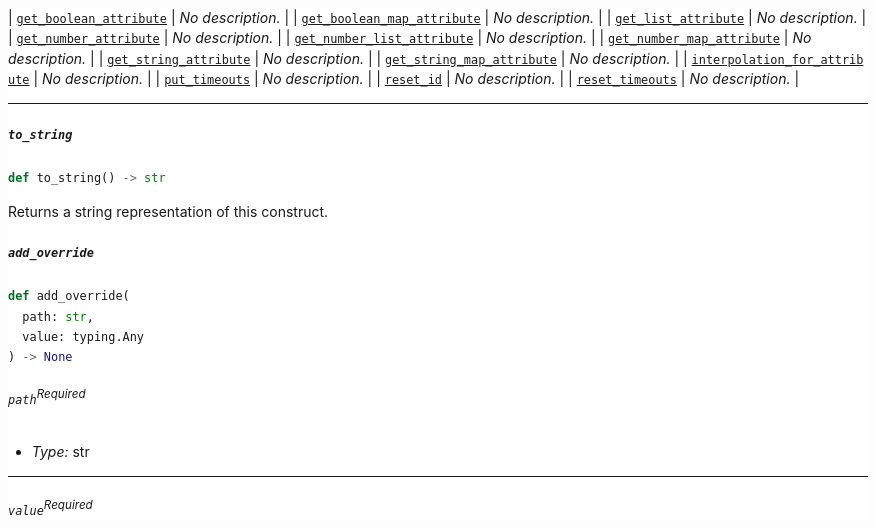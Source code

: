 | <code><a href="#@cdktf/provider-azurerm.dataAzurermCdnFrontdoorCustomDomain.DataAzurermCdnFrontdoorCustomDomain.getBooleanAttribute">get_boolean_attribute</a></code> | *No description.* |
| <code><a href="#@cdktf/provider-azurerm.dataAzurermCdnFrontdoorCustomDomain.DataAzurermCdnFrontdoorCustomDomain.getBooleanMapAttribute">get_boolean_map_attribute</a></code> | *No description.* |
| <code><a href="#@cdktf/provider-azurerm.dataAzurermCdnFrontdoorCustomDomain.DataAzurermCdnFrontdoorCustomDomain.getListAttribute">get_list_attribute</a></code> | *No description.* |
| <code><a href="#@cdktf/provider-azurerm.dataAzurermCdnFrontdoorCustomDomain.DataAzurermCdnFrontdoorCustomDomain.getNumberAttribute">get_number_attribute</a></code> | *No description.* |
| <code><a href="#@cdktf/provider-azurerm.dataAzurermCdnFrontdoorCustomDomain.DataAzurermCdnFrontdoorCustomDomain.getNumberListAttribute">get_number_list_attribute</a></code> | *No description.* |
| <code><a href="#@cdktf/provider-azurerm.dataAzurermCdnFrontdoorCustomDomain.DataAzurermCdnFrontdoorCustomDomain.getNumberMapAttribute">get_number_map_attribute</a></code> | *No description.* |
| <code><a href="#@cdktf/provider-azurerm.dataAzurermCdnFrontdoorCustomDomain.DataAzurermCdnFrontdoorCustomDomain.getStringAttribute">get_string_attribute</a></code> | *No description.* |
| <code><a href="#@cdktf/provider-azurerm.dataAzurermCdnFrontdoorCustomDomain.DataAzurermCdnFrontdoorCustomDomain.getStringMapAttribute">get_string_map_attribute</a></code> | *No description.* |
| <code><a href="#@cdktf/provider-azurerm.dataAzurermCdnFrontdoorCustomDomain.DataAzurermCdnFrontdoorCustomDomain.interpolationForAttribute">interpolation_for_attribute</a></code> | *No description.* |
| <code><a href="#@cdktf/provider-azurerm.dataAzurermCdnFrontdoorCustomDomain.DataAzurermCdnFrontdoorCustomDomain.putTimeouts">put_timeouts</a></code> | *No description.* |
| <code><a href="#@cdktf/provider-azurerm.dataAzurermCdnFrontdoorCustomDomain.DataAzurermCdnFrontdoorCustomDomain.resetId">reset_id</a></code> | *No description.* |
| <code><a href="#@cdktf/provider-azurerm.dataAzurermCdnFrontdoorCustomDomain.DataAzurermCdnFrontdoorCustomDomain.resetTimeouts">reset_timeouts</a></code> | *No description.* |

---

##### `to_string` <a name="to_string" id="@cdktf/provider-azurerm.dataAzurermCdnFrontdoorCustomDomain.DataAzurermCdnFrontdoorCustomDomain.toString"></a>

```python
def to_string() -> str
```

Returns a string representation of this construct.

##### `add_override` <a name="add_override" id="@cdktf/provider-azurerm.dataAzurermCdnFrontdoorCustomDomain.DataAzurermCdnFrontdoorCustomDomain.addOverride"></a>

```python
def add_override(
  path: str,
  value: typing.Any
) -> None
```

###### `path`<sup>Required</sup> <a name="path" id="@cdktf/provider-azurerm.dataAzurermCdnFrontdoorCustomDomain.DataAzurermCdnFrontdoorCustomDomain.addOverride.parameter.path"></a>

- *Type:* str

---

###### `value`<sup>Required</sup> <a name="value" id="@cdktf/provider-azurerm.dataAzurermCdnFrontdoorCustomDomain.DataAzurermCdnFrontdoorCustomDomain.addOverride.parameter.value"></a>
